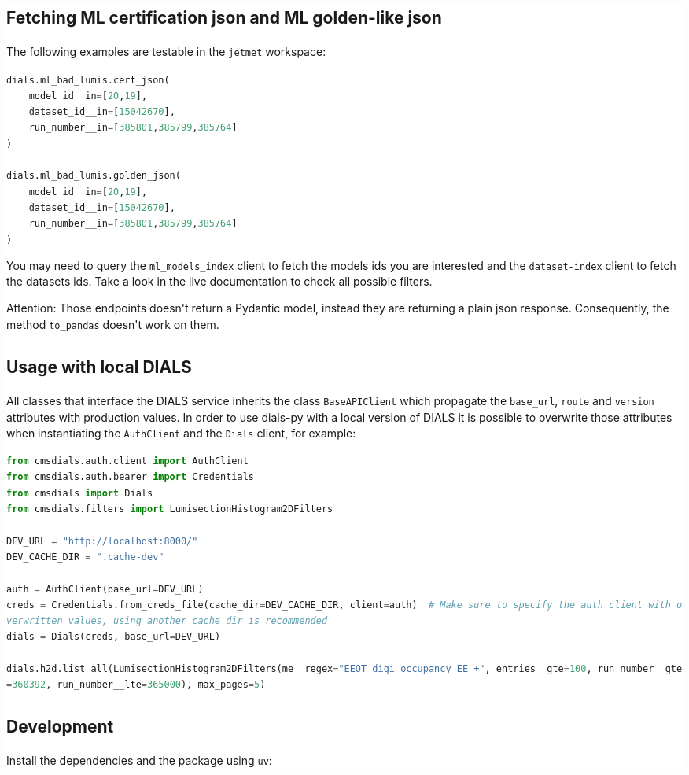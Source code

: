 ## Fetching ML certification json and ML golden-like json

The following examples are testable in the `jetmet` workspace:

```python
dials.ml_bad_lumis.cert_json(
    model_id__in=[20,19],
    dataset_id__in=[15042670],
    run_number__in=[385801,385799,385764]
)

dials.ml_bad_lumis.golden_json(
    model_id__in=[20,19],
    dataset_id__in=[15042670],
    run_number__in=[385801,385799,385764]
)
```

You may need to query the `ml_models_index` client to fetch the models ids you are interested and the `dataset-index` client to fetch the datasets ids. Take a look in the live documentation to check all possible filters.

Attention: Those endpoints doesn't return a Pydantic model, instead they are returning a plain json response. Consequently, the method `to_pandas` doesn't work on them.

## Usage with local DIALS

All classes that interface the DIALS service inherits the class `BaseAPIClient` which propagate the `base_url`, `route` and `version` attributes with production values. In order to use dials-py with a local version of DIALS it is possible to overwrite those attributes when instantiating the `AuthClient` and the `Dials` client, for example:

```python
from cmsdials.auth.client import AuthClient
from cmsdials.auth.bearer import Credentials
from cmsdials import Dials
from cmsdials.filters import LumisectionHistogram2DFilters

DEV_URL = "http://localhost:8000/"
DEV_CACHE_DIR = ".cache-dev"

auth = AuthClient(base_url=DEV_URL)
creds = Credentials.from_creds_file(cache_dir=DEV_CACHE_DIR, client=auth)  # Make sure to specify the auth client with overwritten values, using another cache_dir is recommended
dials = Dials(creds, base_url=DEV_URL)

dials.h2d.list_all(LumisectionHistogram2DFilters(me__regex="EEOT digi occupancy EE +", entries__gte=100, run_number__gte=360392, run_number__lte=365000), max_pages=5)
```

## Development

Install the dependencies and the package using `uv`:
